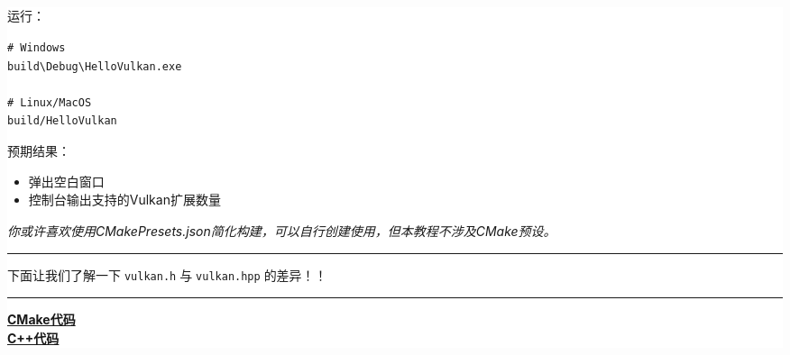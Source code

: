运行：
```shell
# Windows
build\Debug\HelloVulkan.exe

# Linux/MacOS
build/HelloVulkan
```

预期结果：

- 弹出空白窗口
- 控制台输出支持的Vulkan扩展数量

*你或许喜欢使用CMakePresets.json简化构建，可以自行创建使用，但本教程不涉及CMake预设。*

---

下面让我们了解一下 `vulkan.h` 与 `vulkan.hpp` 的差异！！

--- 

**[CMake代码](../codes/0001_env/CMakeLists.txt)**  
**[C++代码](../codes/0001_env/main.cpp)**
